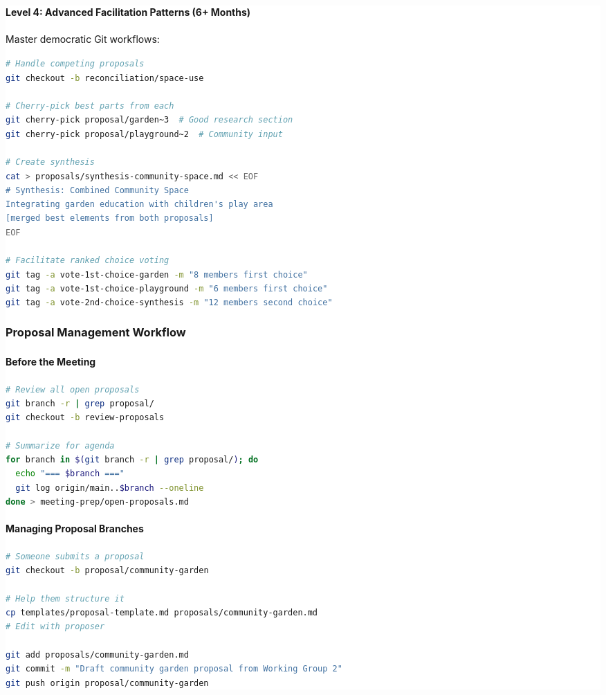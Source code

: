 #### Level 4: Advanced Facilitation Patterns (6+ Months)

Master democratic Git workflows:

```bash
# Handle competing proposals
git checkout -b reconciliation/space-use

# Cherry-pick best parts from each
git cherry-pick proposal/garden~3  # Good research section
git cherry-pick proposal/playground~2  # Community input

# Create synthesis
cat > proposals/synthesis-community-space.md << EOF
# Synthesis: Combined Community Space
Integrating garden education with children's play area
[merged best elements from both proposals]
EOF

# Facilitate ranked choice voting
git tag -a vote-1st-choice-garden -m "8 members first choice"
git tag -a vote-1st-choice-playground -m "6 members first choice"
git tag -a vote-2nd-choice-synthesis -m "12 members second choice"
```

### Proposal Management Workflow

#### Before the Meeting

```bash
# Review all open proposals
git branch -r | grep proposal/
git checkout -b review-proposals

# Summarize for agenda
for branch in $(git branch -r | grep proposal/); do
  echo "=== $branch ==="
  git log origin/main..$branch --oneline
done > meeting-prep/open-proposals.md
```

#### Managing Proposal Branches

```bash
# Someone submits a proposal
git checkout -b proposal/community-garden

# Help them structure it
cp templates/proposal-template.md proposals/community-garden.md
# Edit with proposer

git add proposals/community-garden.md
git commit -m "Draft community garden proposal from Working Group 2"
git push origin proposal/community-garden
```
